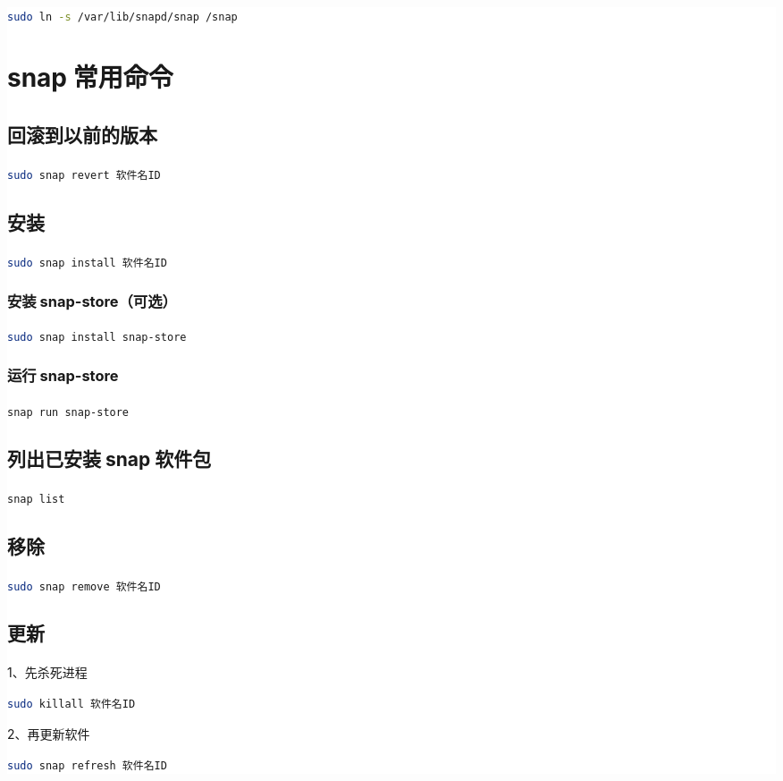 ```sh
sudo ln -s /var/lib/snapd/snap /snap
```

# snap 常用命令

## 回滚到以前的版本

```sh
sudo snap revert 软件名ID
```

## 安装

```sh
sudo snap install 软件名ID
```

### 安装 snap-store（可选）

```sh
sudo snap install snap-store
```

### 运行 snap-store

```sh
snap run snap-store
```

## 列出已安装 snap 软件包

```sh
snap list
```

## 移除

```sh
sudo snap remove 软件名ID
```

## 更新

1、先杀死进程

```sh
sudo killall 软件名ID
```

2、再更新软件

```sh
sudo snap refresh 软件名ID
```

